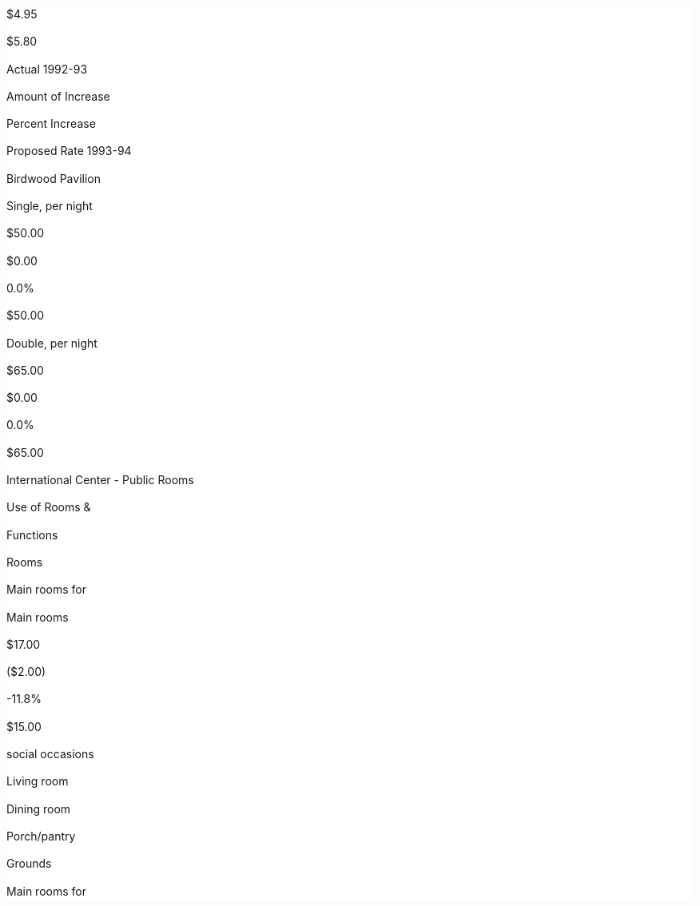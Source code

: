 $4.95

$5.80

Actual 1992-93

Amount of Increase

Percent Increase

Proposed Rate 1993-94

Birdwood Pavilion

Single, per night

$50.00

$0.00

0.0%

$50.00

Double, per night

$65.00

$0.00

0.0%

$65.00

International Center - Public Rooms

Use of Rooms &

Functions

Rooms

Main rooms for

Main rooms

$17.00

($2.00)

\-11.8%

$15.00

social occasions

Living room

Dining room

Porch/pantry

Grounds

Main rooms for
